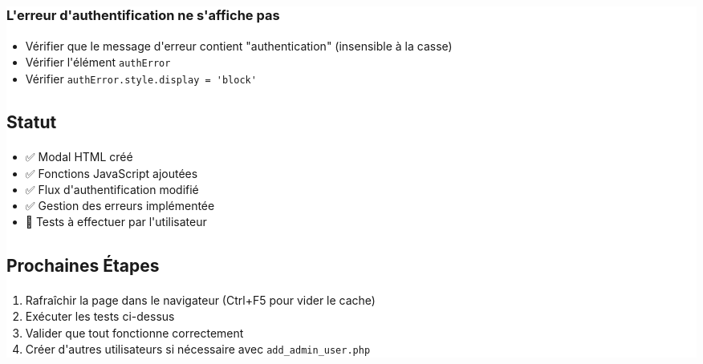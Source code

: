 ### L'erreur d'authentification ne s'affiche pas
- Vérifier que le message d'erreur contient "authentication" (insensible à la casse)
- Vérifier l'élément `authError`
- Vérifier `authError.style.display = 'block'`

## Statut
- ✅ Modal HTML créé
- ✅ Fonctions JavaScript ajoutées
- ✅ Flux d'authentification modifié
- ✅ Gestion des erreurs implémentée
- 🔄 Tests à effectuer par l'utilisateur

## Prochaines Étapes
1. Rafraîchir la page dans le navigateur (Ctrl+F5 pour vider le cache)
2. Exécuter les tests ci-dessus
3. Valider que tout fonctionne correctement
4. Créer d'autres utilisateurs si nécessaire avec `add_admin_user.php`

